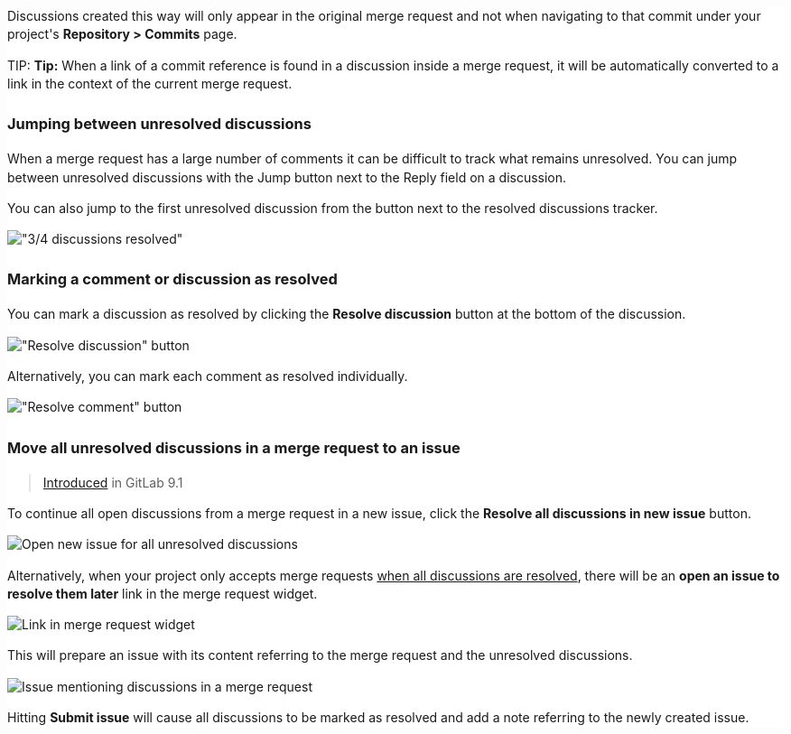 Discussions created this way will only appear in the original merge request
and not when navigating to that commit under your project's
**Repository > Commits** page.

TIP: **Tip:**
When a link of a commit reference is found in a discussion inside a merge
request, it will be automatically converted to a link in the context of the
current merge request.

### Jumping between unresolved discussions

When a merge request has a large number of comments it can be difficult to track
what remains unresolved. You can jump between unresolved discussions with the
Jump button next to the Reply field on a discussion.

You can also jump to the first unresolved discussion from the button next to the
resolved discussions tracker.

!["3/4 discussions resolved"][discussions-resolved]

### Marking a comment or discussion as resolved

You can mark a discussion as resolved by clicking the **Resolve discussion**
button at the bottom of the discussion.

!["Resolve discussion" button][resolve-discussion-button]

Alternatively, you can mark each comment as resolved individually.

!["Resolve comment" button][resolve-comment-button]

### Move all unresolved discussions in a merge request to an issue

> [Introduced][ce-8266] in GitLab 9.1

To continue all open discussions from a merge request in a new issue, click the
**Resolve all discussions in new issue** button.

![Open new issue for all unresolved discussions](img/btn_new_issue_for_all_discussions.png)

Alternatively, when your project only accepts merge requests [when all discussions
are resolved](#only-allow-merge-requests-to-be-merged-if-all-discussions-are-resolved),
there will be an **open an issue to resolve them later** link in the merge
request widget.

![Link in merge request widget](img/resolve_discussion_open_issue.png)

This will prepare an issue with its content referring to the merge request and
the unresolved discussions.

![Issue mentioning discussions in a merge request](img/preview_issue_for_discussions.png)

Hitting **Submit issue** will cause all discussions to be marked as resolved and
add a note referring to the newly created issue.


[ce-5022]: https://gitlab.com/gitlab-org/gitlab-ce/merge_requests/5022
[ce-7125]: https://gitlab.com/gitlab-org/gitlab-ce/merge_requests/7125
[ce-7527]: https://gitlab.com/gitlab-org/gitlab-ce/merge_requests/7527
[ce-7180]: https://gitlab.com/gitlab-org/gitlab-ce/merge_requests/7180
[ce-8266]: https://gitlab.com/gitlab-org/gitlab-ce/merge_requests/8266
[ce-14053]: https://gitlab.com/gitlab-org/gitlab-ce/merge_requests/14053
[ce-14061]: https://gitlab.com/gitlab-org/gitlab-ce/merge_requests/14061
[ce-14531]: https://gitlab.com/gitlab-org/gitlab-ce/merge_requests/14531
[ce-31847]: https://gitlab.com/gitlab-org/gitlab-ce/issues/31847
[resolve-discussion-button]: img/resolve_discussion_button.png
[resolve-comment-button]: img/resolve_comment_button.png
[discussion-view]: img/discussion_view.png
[discussions-resolved]: img/discussions_resolved.png
[markdown]: ../markdown.md
[quick actions]: ../project/quick_actions.md
[permissions]: ../permissions.md
[Reply by email]: ../../administration/reply_by_email.md